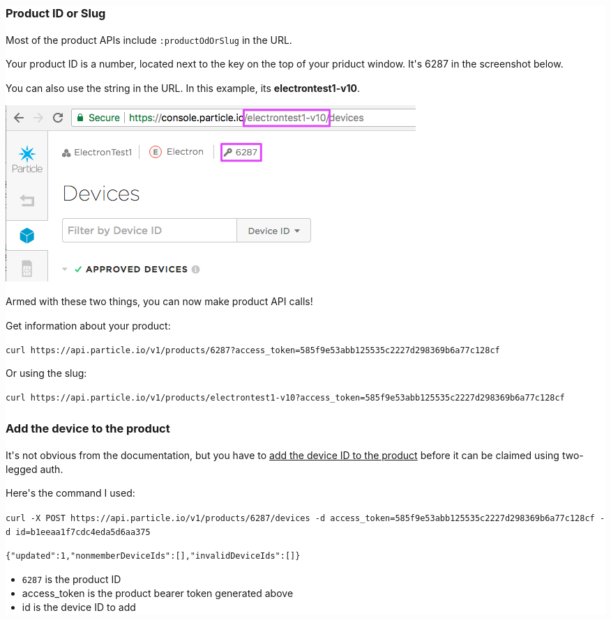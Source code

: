 ### Product ID or Slug

Most of the product APIs include `:productOdOrSlug` in the URL.

Your product ID is a number, located next to the key on the top of your priduct window. It's 6287 in the screenshot below.

You can also use the string in the URL. In this example, its **electrontest1-v10**.

![Product ID or Slug](images/product_id_or_slug.png)

Armed with these two things, you can now make product API calls!

Get information about your product:

```
curl https://api.particle.io/v1/products/6287?access_token=585f9e53abb125535c2227d298369b6a77c128cf
```

Or using the slug:

```
curl https://api.particle.io/v1/products/electrontest1-v10?access_token=585f9e53abb125535c2227d298369b6a77c128cf
```

### Add the device to the product

It's not obvious from the documentation, but you have to [add the device ID to the product](https://docs.particle.io/reference/api/#import-devices-into-product) before it can be claimed using two-legged auth. 

Here's the command I used:

```
curl -X POST https://api.particle.io/v1/products/6287/devices -d access_token=585f9e53abb125535c2227d298369b6a77c128cf -d id=b1eeaa1f7cdc4eda5d6aa375
```

```
{"updated":1,"nonmemberDeviceIds":[],"invalidDeviceIds":[]}
```

- `6287` is the product ID
- access_token is the product bearer token generated above
- id is the device ID to add
